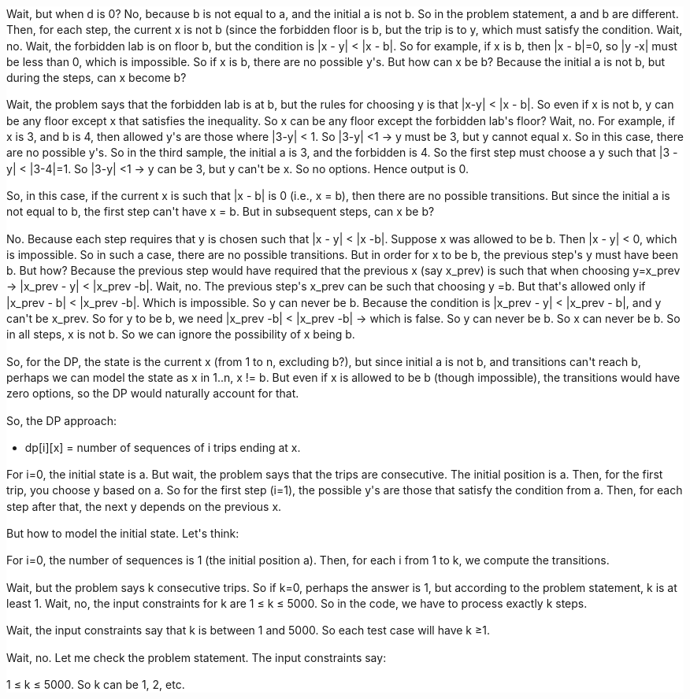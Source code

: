 Wait, but when d is 0? No, because b is not equal to a, and the initial a is not b. So in the problem statement, a and b are different. Then, for each step, the current x is not b (since the forbidden floor is b, but the trip is to y, which must satisfy the condition. Wait, no. Wait, the forbidden lab is on floor b, but the condition is |x - y| < |x - b|. So for example, if x is b, then |x - b|=0, so |y -x| must be less than 0, which is impossible. So if x is b, there are no possible y's. But how can x be b? Because the initial a is not b, but during the steps, can x become b?

Wait, the problem says that the forbidden lab is at b, but the rules for choosing y is that |x-y| < |x - b|. So even if x is not b, y can be any floor except x that satisfies the inequality. So x can be any floor except the forbidden lab's floor? Wait, no. For example, if x is 3, and b is 4, then allowed y's are those where |3-y| < 1. So |3-y| <1 → y must be 3, but y cannot equal x. So in this case, there are no possible y's. So in the third sample, the initial a is 3, and the forbidden is 4. So the first step must choose a y such that |3 - y| < |3-4|=1. So |3-y| <1 → y can be 3, but y can't be x. So no options. Hence output is 0.

So, in this case, if the current x is such that |x - b| is 0 (i.e., x = b), then there are no possible transitions. But since the initial a is not equal to b, the first step can't have x = b. But in subsequent steps, can x be b?

No. Because each step requires that y is chosen such that |x - y| < |x -b|. Suppose x was allowed to be b. Then |x - y| < 0, which is impossible. So in such a case, there are no possible transitions. But in order for x to be b, the previous step's y must have been b. But how? Because the previous step would have required that the previous x (say x_prev) is such that when choosing y=x_prev → |x_prev - y| < |x_prev -b|. Wait, no. The previous step's x_prev can be such that choosing y =b. But that's allowed only if |x_prev - b| < |x_prev -b|. Which is impossible. So y can never be b. Because the condition is |x_prev - y| < |x_prev - b|, and y can't be x_prev. So for y to be b, we need |x_prev -b| < |x_prev -b| → which is false. So y can never be b. So x can never be b. So in all steps, x is not b. So we can ignore the possibility of x being b.

So, for the DP, the state is the current x (from 1 to n, excluding b?), but since initial a is not b, and transitions can't reach b, perhaps we can model the state as x in 1..n, x != b. But even if x is allowed to be b (though impossible), the transitions would have zero options, so the DP would naturally account for that.

So, the DP approach:

- dp[i][x] = number of sequences of i trips ending at x.

For i=0, the initial state is a. But wait, the problem says that the trips are consecutive. The initial position is a. Then, for the first trip, you choose y based on a. So for the first step (i=1), the possible y's are those that satisfy the condition from a. Then, for each step after that, the next y depends on the previous x.

But how to model the initial state. Let's think:

For i=0, the number of sequences is 1 (the initial position a). Then, for each i from 1 to k, we compute the transitions.

Wait, but the problem says k consecutive trips. So if k=0, perhaps the answer is 1, but according to the problem statement, k is at least 1. Wait, no, the input constraints for k are 1 ≤ k ≤ 5000. So in the code, we have to process exactly k steps.

Wait, the input constraints say that k is between 1 and 5000. So each test case will have k ≥1.

Wait, no. Let me check the problem statement. The input constraints say:

1 ≤ k ≤ 5000. So k can be 1, 2, etc.
